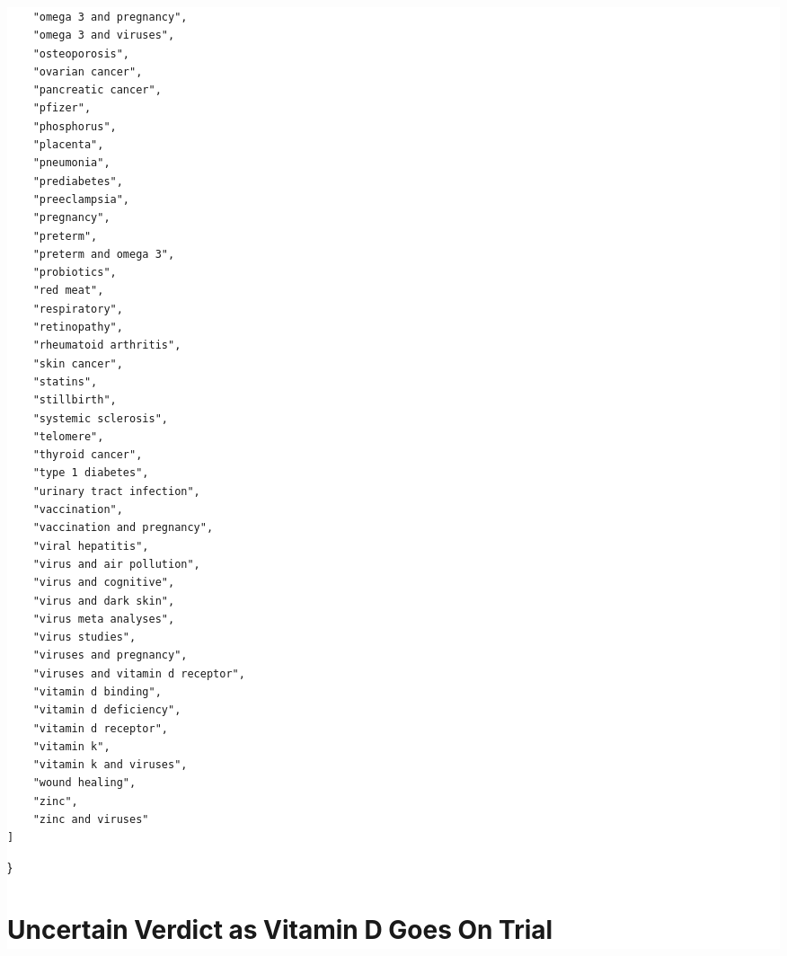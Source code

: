         "omega 3 and pregnancy",
        "omega 3 and viruses",
        "osteoporosis",
        "ovarian cancer",
        "pancreatic cancer",
        "pfizer",
        "phosphorus",
        "placenta",
        "pneumonia",
        "prediabetes",
        "preeclampsia",
        "pregnancy",
        "preterm",
        "preterm and omega 3",
        "probiotics",
        "red meat",
        "respiratory",
        "retinopathy",
        "rheumatoid arthritis",
        "skin cancer",
        "statins",
        "stillbirth",
        "systemic sclerosis",
        "telomere",
        "thyroid cancer",
        "type 1 diabetes",
        "urinary tract infection",
        "vaccination",
        "vaccination and pregnancy",
        "viral hepatitis",
        "virus and air pollution",
        "virus and cognitive",
        "virus and dark skin",
        "virus meta analyses",
        "virus studies",
        "viruses and pregnancy",
        "viruses and vitamin d receptor",
        "vitamin d binding",
        "vitamin d deficiency",
        "vitamin d receptor",
        "vitamin k",
        "vitamin k and viruses",
        "wound healing",
        "zinc",
        "zinc and viruses"
    ]
}


# Uncertain Verdict as Vitamin D Goes On Trial
